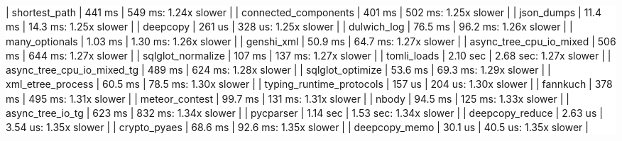 | shortest_path              | 441 ms                                                                                                            | 549 ms: 1.24x slower                                                                                                    |
| connected_components       | 401 ms                                                                                                            | 502 ms: 1.25x slower                                                                                                    |
| json_dumps                 | 11.4 ms                                                                                                           | 14.3 ms: 1.25x slower                                                                                                   |
| deepcopy                   | 261 us                                                                                                            | 328 us: 1.25x slower                                                                                                    |
| dulwich_log                | 76.5 ms                                                                                                           | 96.2 ms: 1.26x slower                                                                                                   |
| many_optionals             | 1.03 ms                                                                                                           | 1.30 ms: 1.26x slower                                                                                                   |
| genshi_xml                 | 50.9 ms                                                                                                           | 64.7 ms: 1.27x slower                                                                                                   |
| async_tree_cpu_io_mixed    | 506 ms                                                                                                            | 644 ms: 1.27x slower                                                                                                    |
| sqlglot_normalize          | 107 ms                                                                                                            | 137 ms: 1.27x slower                                                                                                    |
| tomli_loads                | 2.10 sec                                                                                                          | 2.68 sec: 1.27x slower                                                                                                  |
| async_tree_cpu_io_mixed_tg | 489 ms                                                                                                            | 624 ms: 1.28x slower                                                                                                    |
| sqlglot_optimize           | 53.6 ms                                                                                                           | 69.3 ms: 1.29x slower                                                                                                   |
| xml_etree_process          | 60.5 ms                                                                                                           | 78.5 ms: 1.30x slower                                                                                                   |
| typing_runtime_protocols   | 157 us                                                                                                            | 204 us: 1.30x slower                                                                                                    |
| fannkuch                   | 378 ms                                                                                                            | 495 ms: 1.31x slower                                                                                                    |
| meteor_contest             | 99.7 ms                                                                                                           | 131 ms: 1.31x slower                                                                                                    |
| nbody                      | 94.5 ms                                                                                                           | 125 ms: 1.33x slower                                                                                                    |
| async_tree_io_tg           | 623 ms                                                                                                            | 832 ms: 1.34x slower                                                                                                    |
| pycparser                  | 1.14 sec                                                                                                          | 1.53 sec: 1.34x slower                                                                                                  |
| deepcopy_reduce            | 2.63 us                                                                                                           | 3.54 us: 1.35x slower                                                                                                   |
| crypto_pyaes               | 68.6 ms                                                                                                           | 92.6 ms: 1.35x slower                                                                                                   |
| deepcopy_memo              | 30.1 us                                                                                                           | 40.5 us: 1.35x slower                                                                                                   |